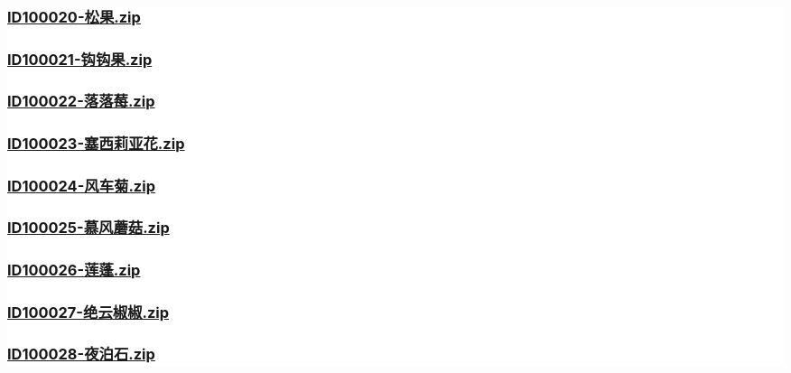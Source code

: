### [ID100020-松果.zip](https://raw.githubusercontent.com/Sam5440/Genshin_Impact_Teleport_Files/main/Genshin_Impact_Teleport/AutoGeneratePoint/Points%28Raw%29%5Bcn-en-ru%5D/zh-cn/Item/ID3-%E6%8F%90%E7%93%A6%E7%89%B9/ID100020-%E6%9D%BE%E6%9E%9C.zip)

### [ID100021-钩钩果.zip](https://raw.githubusercontent.com/Sam5440/Genshin_Impact_Teleport_Files/main/Genshin_Impact_Teleport/AutoGeneratePoint/Points%28Raw%29%5Bcn-en-ru%5D/zh-cn/Item/ID3-%E6%8F%90%E7%93%A6%E7%89%B9/ID100021-%E9%92%A9%E9%92%A9%E6%9E%9C.zip)

### [ID100022-落落莓.zip](https://raw.githubusercontent.com/Sam5440/Genshin_Impact_Teleport_Files/main/Genshin_Impact_Teleport/AutoGeneratePoint/Points%28Raw%29%5Bcn-en-ru%5D/zh-cn/Item/ID3-%E6%8F%90%E7%93%A6%E7%89%B9/ID100022-%E8%90%BD%E8%90%BD%E8%8E%93.zip)

### [ID100023-塞西莉亚花.zip](https://raw.githubusercontent.com/Sam5440/Genshin_Impact_Teleport_Files/main/Genshin_Impact_Teleport/AutoGeneratePoint/Points%28Raw%29%5Bcn-en-ru%5D/zh-cn/Item/ID3-%E6%8F%90%E7%93%A6%E7%89%B9/ID100023-%E5%A1%9E%E8%A5%BF%E8%8E%89%E4%BA%9A%E8%8A%B1.zip)

### [ID100024-风车菊.zip](https://raw.githubusercontent.com/Sam5440/Genshin_Impact_Teleport_Files/main/Genshin_Impact_Teleport/AutoGeneratePoint/Points%28Raw%29%5Bcn-en-ru%5D/zh-cn/Item/ID3-%E6%8F%90%E7%93%A6%E7%89%B9/ID100024-%E9%A3%8E%E8%BD%A6%E8%8F%8A.zip)

### [ID100025-慕风蘑菇.zip](https://raw.githubusercontent.com/Sam5440/Genshin_Impact_Teleport_Files/main/Genshin_Impact_Teleport/AutoGeneratePoint/Points%28Raw%29%5Bcn-en-ru%5D/zh-cn/Item/ID3-%E6%8F%90%E7%93%A6%E7%89%B9/ID100025-%E6%85%95%E9%A3%8E%E8%98%91%E8%8F%87.zip)

### [ID100026-莲蓬.zip](https://raw.githubusercontent.com/Sam5440/Genshin_Impact_Teleport_Files/main/Genshin_Impact_Teleport/AutoGeneratePoint/Points%28Raw%29%5Bcn-en-ru%5D/zh-cn/Item/ID3-%E6%8F%90%E7%93%A6%E7%89%B9/ID100026-%E8%8E%B2%E8%93%AC.zip)

### [ID100027-绝云椒椒.zip](https://raw.githubusercontent.com/Sam5440/Genshin_Impact_Teleport_Files/main/Genshin_Impact_Teleport/AutoGeneratePoint/Points%28Raw%29%5Bcn-en-ru%5D/zh-cn/Item/ID3-%E6%8F%90%E7%93%A6%E7%89%B9/ID100027-%E7%BB%9D%E4%BA%91%E6%A4%92%E6%A4%92.zip)

### [ID100028-夜泊石.zip](https://raw.githubusercontent.com/Sam5440/Genshin_Impact_Teleport_Files/main/Genshin_Impact_Teleport/AutoGeneratePoint/Points%28Raw%29%5Bcn-en-ru%5D/zh-cn/Item/ID3-%E6%8F%90%E7%93%A6%E7%89%B9/ID100028-%E5%A4%9C%E6%B3%8A%E7%9F%B3.zip)
